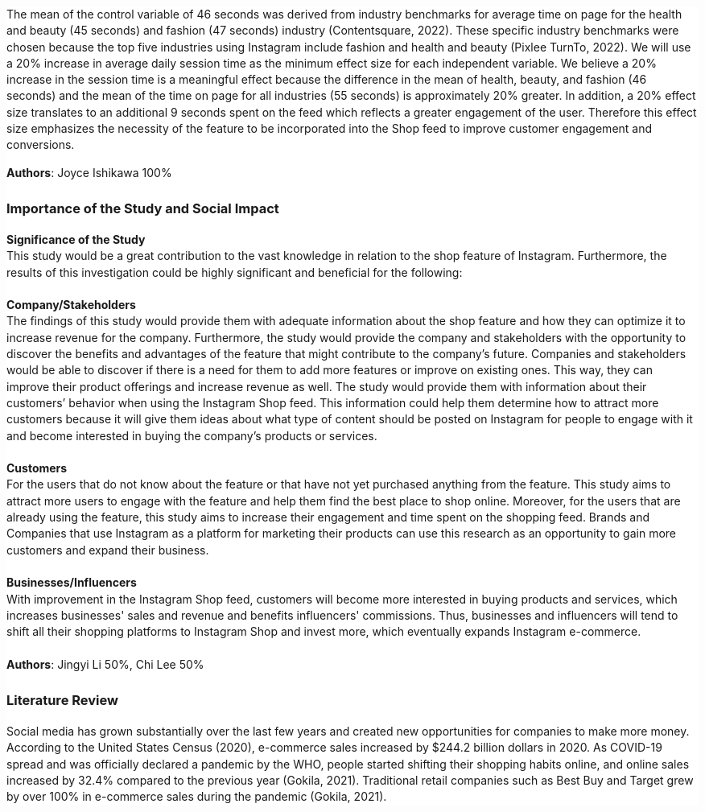 The mean of the control variable of 46 seconds was derived from industry benchmarks for average time on page for the health and beauty (45 seconds) and fashion (47 seconds) industry (Contentsquare, 2022). These specific industry benchmarks were chosen because the top five industries using Instagram include fashion and health and beauty (Pixlee TurnTo, 2022). We will use a 20% increase in average daily session time as the minimum effect size for each independent variable. We believe a 20% increase in the session time is a meaningful effect because the difference in the mean of health, beauty, and fashion (46 seconds) and the mean of the time on page for all industries (55 seconds) is approximately 20% greater. In addition, a 20% effect size translates to an additional 9 seconds spent on the feed which reflects a greater engagement of the user. Therefore this effect size emphasizes the necessity of the feature to be incorporated into the Shop feed to improve customer engagement and conversions.  

**Authors**: Joyce Ishikawa 100%


### Importance of the Study and Social Impact
**Significance of the Study**  <br>
This study would be a great contribution to the vast knowledge in relation to the shop feature of Instagram. Furthermore, the results of this investigation could be highly significant and beneficial for the following:  
<br>
**Company/Stakeholders**  <br>
The findings of this study would provide them with adequate information about the shop feature and how they can optimize it to increase revenue for the company. Furthermore, the study would provide the company and stakeholders with the opportunity to discover the benefits and advantages of the feature that might contribute to the company’s future. Companies and stakeholders would be able to discover if there is a need for them to add more features or improve on existing ones. This way, they can improve their product offerings and increase revenue as well. The study would provide them with information about their customers’ behavior when using the Instagram Shop feed. This information could help them determine how to attract more customers because it will give them ideas about what type of content should be posted on Instagram for people to engage with it and become interested in buying the company’s products or services.  
<br>
**Customers**  <br>
For the users that do not know about the feature or that have not yet purchased anything from the feature. This study aims to attract more users to engage with the feature and help them find the best place to shop online. Moreover, for the users that are already using the feature, this study aims to increase their engagement and time spent on the shopping feed. Brands and Companies that use Instagram as a platform for marketing their products can use this research as an opportunity to gain more customers and expand their business.  
<br>
**Businesses/Influencers**  <br>
With improvement in the Instagram Shop feed, customers will become more interested in buying products and services, which increases businesses' sales and revenue and benefits influencers' commissions. Thus, businesses and influencers will tend to shift all their shopping platforms to Instagram Shop and invest more, which eventually expands Instagram e-commerce.  
<br>
**Authors**: Jingyi Li 50%, Chi Lee 50%

### Literature Review
Social media has grown substantially over the last few years and created new opportunities for companies to make more money. According to the United States Census (2020), e-commerce sales increased by $244.2 billion dollars in 2020. As COVID-19 spread and was officially declared a pandemic by the WHO, people started shifting their shopping habits online, and online sales increased by 32.4% compared to the previous year (Gokila, 2021). Traditional retail companies such as Best Buy and Target grew by over 100% in e-commerce sales during the pandemic (Gokila, 2021). 
